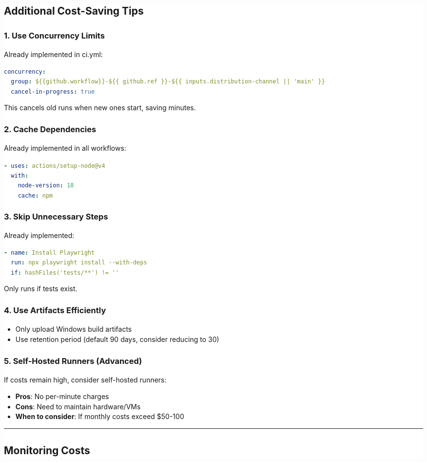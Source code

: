 
## Additional Cost-Saving Tips

### 1. **Use Concurrency Limits**

Already implemented in ci.yml:

```yaml
concurrency:
  group: ${{github.workflow}}-${{ github.ref }}-${{ inputs.distribution-channel || 'main' }}
  cancel-in-progress: true
```

This cancels old runs when new ones start, saving minutes.

### 2. **Cache Dependencies**

Already implemented in all workflows:

```yaml
- uses: actions/setup-node@v4
  with:
    node-version: 18
    cache: npm
```

### 3. **Skip Unnecessary Steps**

Already implemented:

```yaml
- name: Install Playwright
  run: npx playwright install --with-deps
  if: hashFiles('tests/**') != ''
```

Only runs if tests exist.

### 4. **Use Artifacts Efficiently**

- Only upload Windows build artifacts
- Use retention period (default 90 days, consider reducing to 30)

### 5. **Self-Hosted Runners** (Advanced)

If costs remain high, consider self-hosted runners:

- **Pros**: No per-minute charges
- **Cons**: Need to maintain hardware/VMs
- **When to consider**: If monthly costs exceed $50-100

---

## Monitoring Costs
